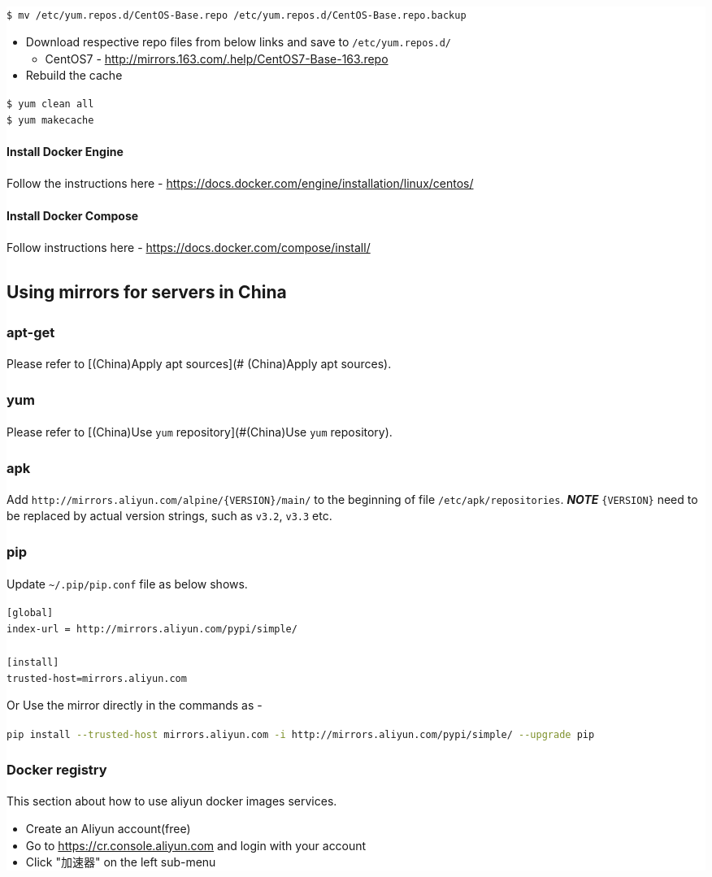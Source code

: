 ```bash
$ mv /etc/yum.repos.d/CentOS-Base.repo /etc/yum.repos.d/CentOS-Base.repo.backup
```
* Download respective repo files from below links and save to `/etc/yum.repos.d/`
    * CentOS7 - http://mirrors.163.com/.help/CentOS7-Base-163.repo
* Rebuild the cache

```bash
$ yum clean all
$ yum makecache
```
#### Install Docker Engine
Follow the instructions here - https://docs.docker.com/engine/installation/linux/centos/
#### Install Docker Compose
Follow instructions here - https://docs.docker.com/compose/install/
## Using mirrors for servers in China
### apt-get
Please refer to [(China)Apply apt sources](# (China)Apply apt sources).
### yum
Please refer to [(China)Use `yum` repository](#(China)Use `yum` repository).
### apk
Add `http://mirrors.aliyun.com/alpine/{VERSION}/main/` to the beginning of file `/etc/apk/repositories`.
***NOTE*** `{VERSION}` need to be replaced by actual version strings, such as `v3.2`, `v3.3` etc.
### pip
Update `~/.pip/pip.conf` file as below shows.

```info
[global]
index-url = http://mirrors.aliyun.com/pypi/simple/

[install]
trusted-host=mirrors.aliyun.com
```
Or Use the mirror directly in the commands as -

```bash 
pip install --trusted-host mirrors.aliyun.com -i http://mirrors.aliyun.com/pypi/simple/ --upgrade pip
```
### Docker registry
This section about how to use aliyun docker images services.  

* Create an Aliyun account(free)
* Go to https://cr.console.aliyun.com and login with your account
* Click "加速器" on the left sub-menu

